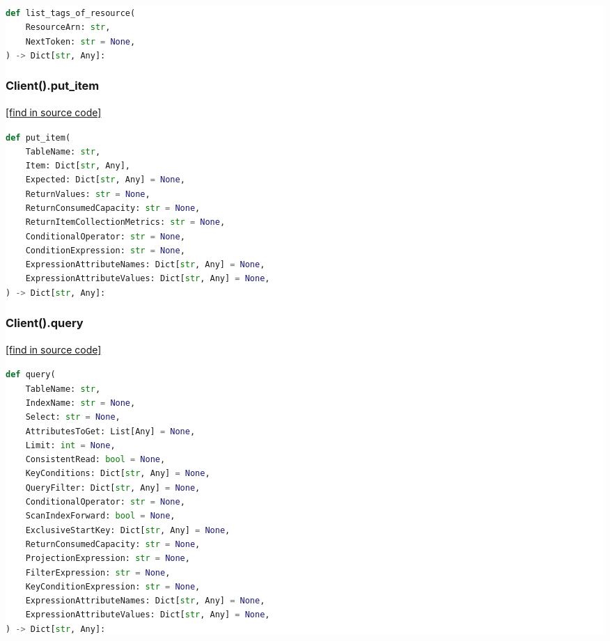 ```python
def list_tags_of_resource(
    ResourceArn: str,
    NextToken: str = None,
) -> Dict[str, Any]:
```

### Client().put_item

[[find in source code]](https://github.com/vemel/mypy_boto3/blob/master/mypy_boto3_output/mypy_boto3/dynamodb/client.py#L181)

```python
def put_item(
    TableName: str,
    Item: Dict[str, Any],
    Expected: Dict[str, Any] = None,
    ReturnValues: str = None,
    ReturnConsumedCapacity: str = None,
    ReturnItemCollectionMetrics: str = None,
    ConditionalOperator: str = None,
    ConditionExpression: str = None,
    ExpressionAttributeNames: Dict[str, Any] = None,
    ExpressionAttributeValues: Dict[str, Any] = None,
) -> Dict[str, Any]:
```

### Client().query

[[find in source code]](https://github.com/vemel/mypy_boto3/blob/master/mypy_boto3_output/mypy_boto3/dynamodb/client.py#L197)

```python
def query(
    TableName: str,
    IndexName: str = None,
    Select: str = None,
    AttributesToGet: List[Any] = None,
    Limit: int = None,
    ConsistentRead: bool = None,
    KeyConditions: Dict[str, Any] = None,
    QueryFilter: Dict[str, Any] = None,
    ConditionalOperator: str = None,
    ScanIndexForward: bool = None,
    ExclusiveStartKey: Dict[str, Any] = None,
    ReturnConsumedCapacity: str = None,
    ProjectionExpression: str = None,
    FilterExpression: str = None,
    KeyConditionExpression: str = None,
    ExpressionAttributeNames: Dict[str, Any] = None,
    ExpressionAttributeValues: Dict[str, Any] = None,
) -> Dict[str, Any]:
```
